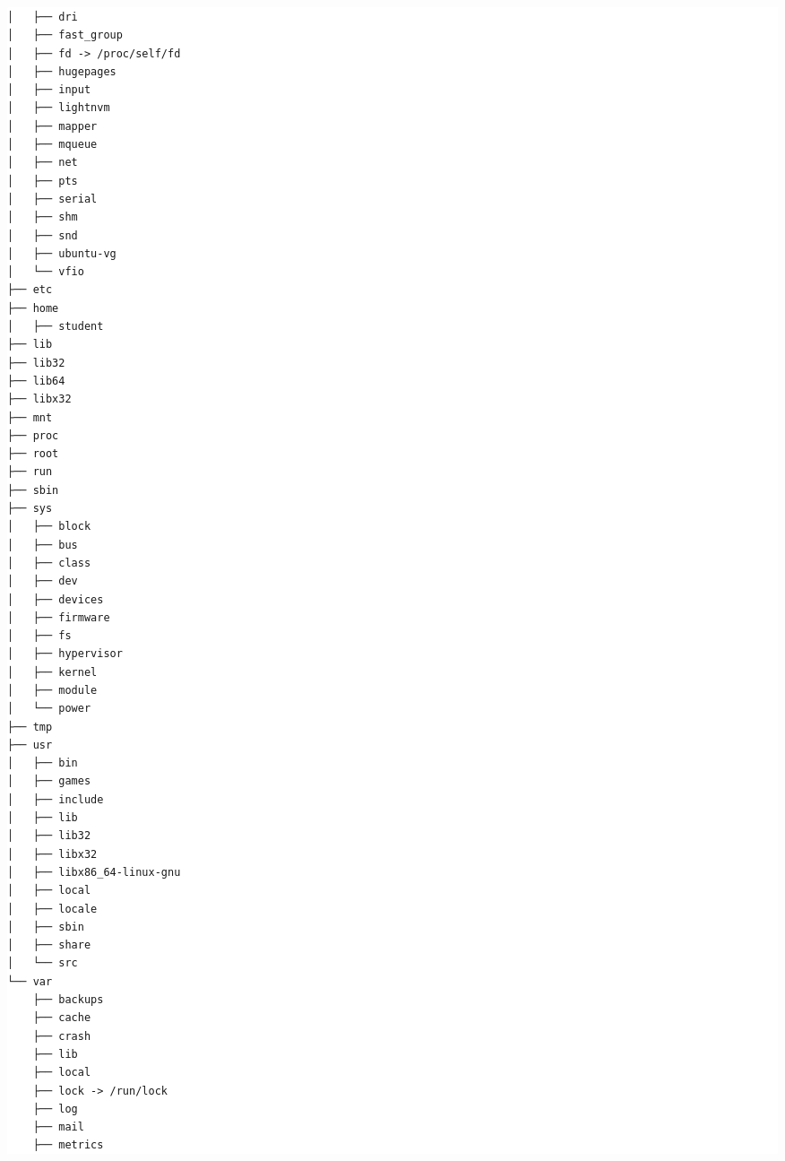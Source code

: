 ```
│   ├── dri
│   ├── fast_group
│   ├── fd -> /proc/self/fd
│   ├── hugepages
│   ├── input
│   ├── lightnvm
│   ├── mapper
│   ├── mqueue
│   ├── net
│   ├── pts
│   ├── serial
│   ├── shm
│   ├── snd
│   ├── ubuntu-vg
│   └── vfio
├── etc
├── home
│   ├── student
├── lib
├── lib32
├── lib64
├── libx32
├── mnt
├── proc
├── root 
├── run
├── sbin
├── sys
│   ├── block
│   ├── bus
│   ├── class
│   ├── dev
│   ├── devices
│   ├── firmware
│   ├── fs
│   ├── hypervisor
│   ├── kernel
│   ├── module
│   └── power
├── tmp
├── usr
│   ├── bin
│   ├── games
│   ├── include
│   ├── lib
│   ├── lib32
│   ├── libx32
│   ├── libx86_64-linux-gnu
│   ├── local
│   ├── locale
│   ├── sbin
│   ├── share
│   └── src
└── var
    ├── backups
    ├── cache
    ├── crash
    ├── lib
    ├── local
    ├── lock -> /run/lock
    ├── log
    ├── mail
    ├── metrics
```